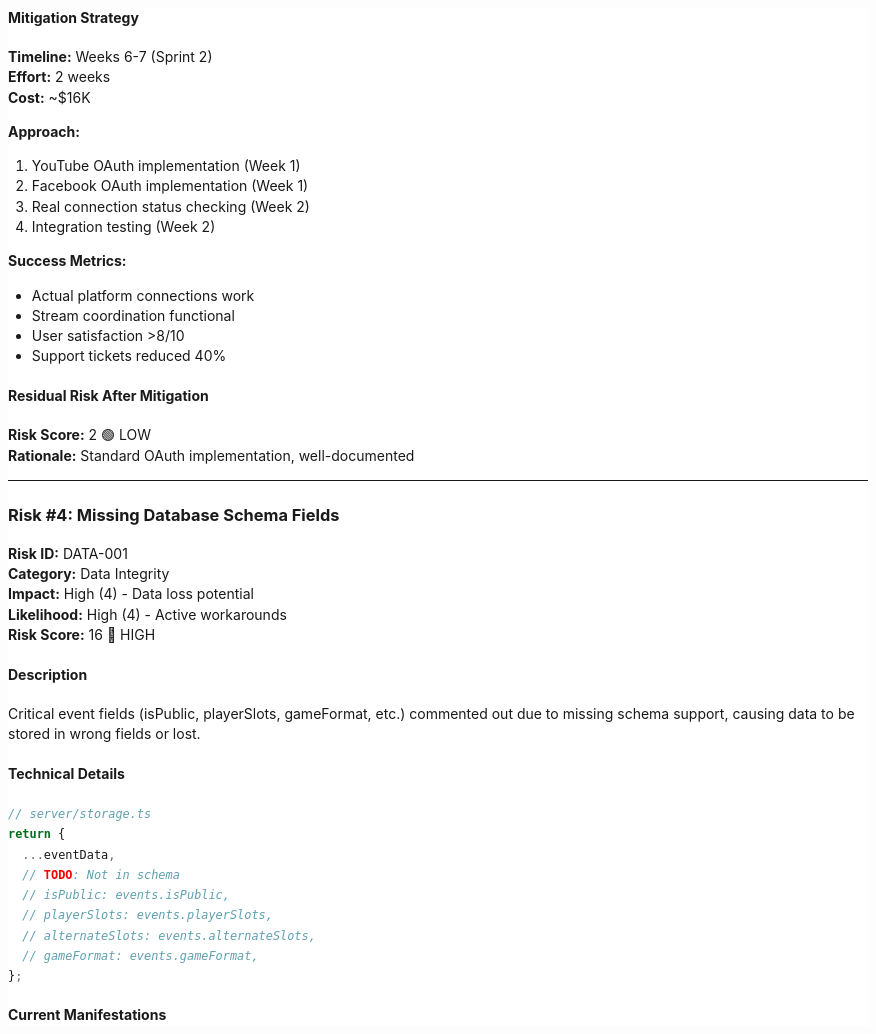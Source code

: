 #### Mitigation Strategy

**Timeline:** Weeks 6-7 (Sprint 2)  
**Effort:** 2 weeks  
**Cost:** ~$16K

**Approach:**

1. YouTube OAuth implementation (Week 1)
2. Facebook OAuth implementation (Week 1)
3. Real connection status checking (Week 2)
4. Integration testing (Week 2)

**Success Metrics:**

- Actual platform connections work
- Stream coordination functional
- User satisfaction >8/10
- Support tickets reduced 40%

#### Residual Risk After Mitigation

**Risk Score:** 2 🟢 LOW  
**Rationale:** Standard OAuth implementation, well-documented

---

### Risk #4: Missing Database Schema Fields

**Risk ID:** DATA-001  
**Category:** Data Integrity  
**Impact:** High (4) - Data loss potential  
**Likelihood:** High (4) - Active workarounds  
**Risk Score:** 16 🔴 HIGH

#### Description

Critical event fields (isPublic, playerSlots, gameFormat, etc.) commented out due to missing schema support, causing data to be stored in wrong fields or lost.

#### Technical Details

```typescript
// server/storage.ts
return {
  ...eventData,
  // TODO: Not in schema
  // isPublic: events.isPublic,
  // playerSlots: events.playerSlots,
  // alternateSlots: events.alternateSlots,
  // gameFormat: events.gameFormat,
};
```

#### Current Manifestations
